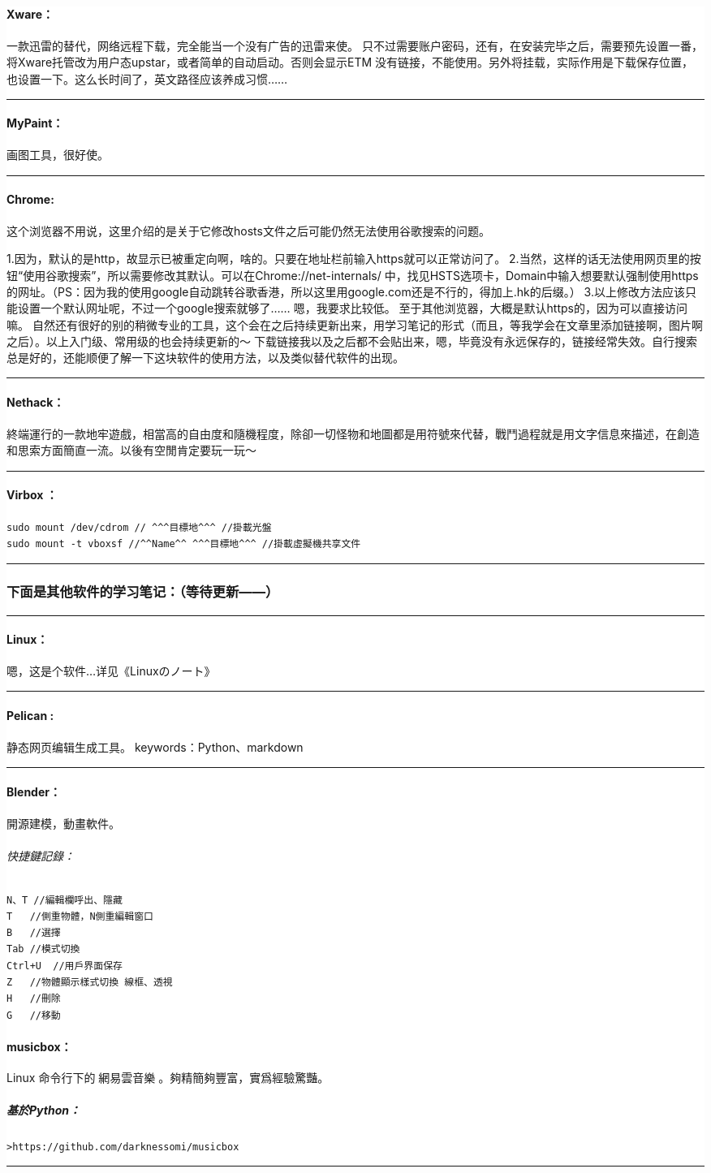 
#### Xware：
一款迅雷的替代，网络远程下载，完全能当一个没有广告的迅雷来使。 只不过需要账户密码，还有，在安装完毕之后，需要预先设置一番，将Xware托管改为用户态upstar，或者简单的自动启动。否则会显示ETM 没有链接，不能使用。另外将挂载，实际作用是下载保存位置，也设置一下。这么长时间了，英文路径应该养成习惯……

---

#### MyPaint：
画图工具，很好使。

---

#### Chrome:
这个浏览器不用说，这里介绍的是关于它修改hosts文件之后可能仍然无法使用谷歌搜索的问题。

1.因为，默认的是http，故显示已被重定向啊，啥的。只要在地址栏前输入https就可以正常访问了。
2.当然，这样的话无法使用网页里的按钮“使用谷歌搜索”，所以需要修改其默认。可以在Chrome://net-internals/ 中，找见HSTS选项卡，Domain中输入想要默认强制使用https的网址。（PS：因为我的使用google自动跳转谷歌香港，所以这里用google.com还是不行的，得加上.hk的后缀。）
3.以上修改方法应该只能设置一个默认网址呢，不过一个google搜索就够了…… 嗯，我要求比较低。 至于其他浏览器，大概是默认https的，因为可以直接访问嘛。
自然还有很好的别的稍微专业的工具，这个会在之后持续更新出来，用学习笔记的形式（而且，等我学会在文章里添加链接啊，图片啊之后）。以上入门级、常用级的也会持续更新的～ 下载链接我以及之后都不会贴出来，嗯，毕竟没有永远保存的，链接经常失效。自行搜索总是好的，还能顺便了解一下这块软件的使用方法，以及类似替代软件的出现。

---

#### Nethack：
終端運行的一款地牢遊戲，相當高的自由度和隨機程度，除卻一切怪物和地圖都是用符號來代替，戰鬥過程就是用文字信息來描述，在創造和思索方面簡直一流。以後有空閒肯定要玩一玩～

---

#### Virbox ：
	sudo mount /dev/cdrom // ^^^目標地^^^ //掛載光盤 
	sudo mount -t vboxsf //^^Name^^ ^^^目標地^^^ //掛載虛擬機共享文件

---

### 下面是其他软件的学习笔记：（等待更新——）

---

#### Linux：
嗯，这是个软件…详见《Linuxのノート》

---

#### Pelican :
静态网页编辑生成工具。 keywords：Python、markdown

---

#### Blender：
開源建模，動畫軟件。 
###### 快捷鍵記錄：
	N、T	//編輯欄呼出、隱藏 
	T	//側重物體，N側重編輯窗口 
	B	//選擇 
	Tab	//模式切換
	Ctrl+U	//用戶界面保存 
	Z	//物體顯示樣式切換 線框、透視 
	H	//刪除 
	G	//移動 
#### musicbox：
Linux 命令行下的 網易雲音樂 。夠精簡夠豐富，實爲經驗驚豔。
##### 基於Python：
	>https://github.com/darknessomi/musicbox

---